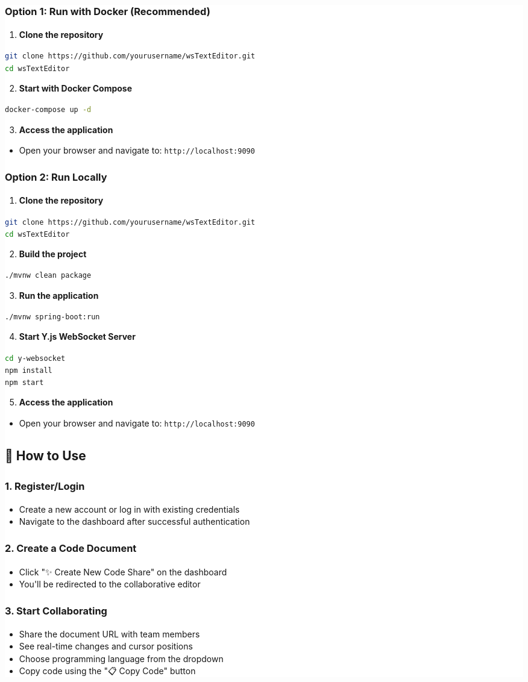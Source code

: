 ### Option 1: Run with Docker (Recommended)

1. **Clone the repository**
```bash
git clone https://github.com/yourusername/wsTextEditor.git
cd wsTextEditor
```

2. **Start with Docker Compose**
```bash
docker-compose up -d
```

3. **Access the application**
- Open your browser and navigate to: `http://localhost:9090`

### Option 2: Run Locally

1. **Clone the repository**
```bash
git clone https://github.com/yourusername/wsTextEditor.git
cd wsTextEditor
```

2. **Build the project**
```bash
./mvnw clean package
```

3. **Run the application**
```bash
./mvnw spring-boot:run
```

4. **Start Y.js WebSocket Server**
```bash
cd y-websocket
npm install
npm start
```

5. **Access the application**
- Open your browser and navigate to: `http://localhost:9090`

## 📖 How to Use

### 1. **Register/Login**
- Create a new account or log in with existing credentials
- Navigate to the dashboard after successful authentication

### 2. **Create a Code Document**
- Click "✨ Create New Code Share" on the dashboard
- You'll be redirected to the collaborative editor

### 3. **Start Collaborating**
- Share the document URL with team members
- See real-time changes and cursor positions
- Choose programming language from the dropdown
- Copy code using the "📋 Copy Code" button
